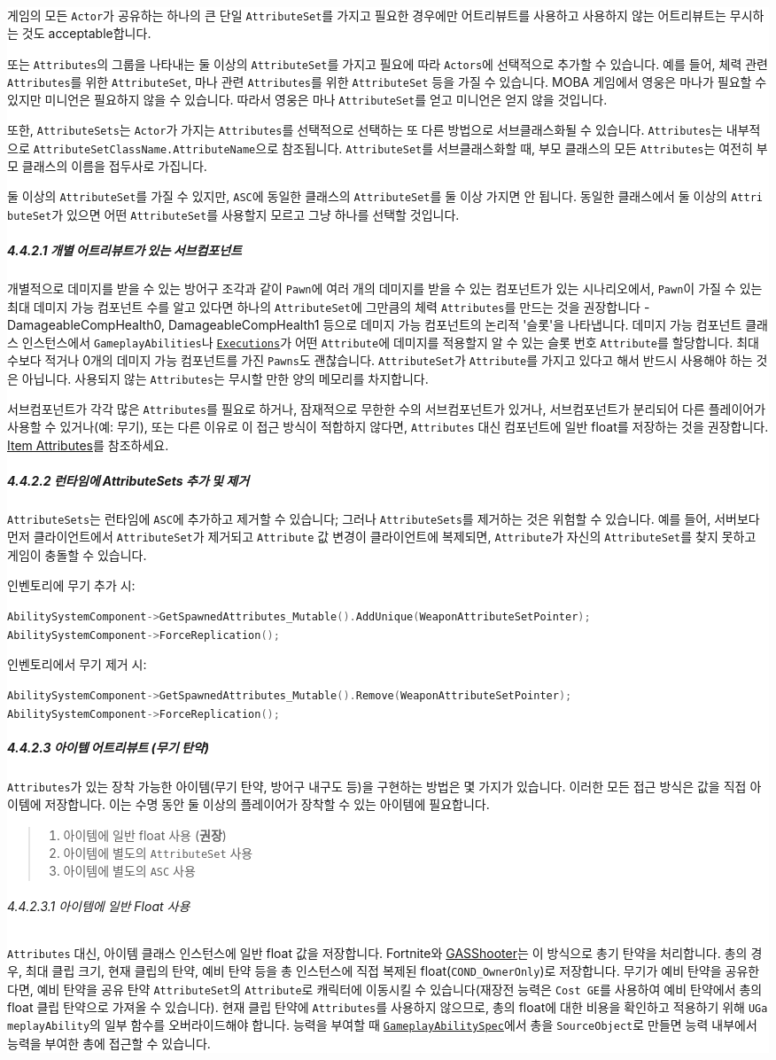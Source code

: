 게임의 모든 `Actor`가 공유하는 하나의 큰 단일 `AttributeSet`를 가지고 필요한 경우에만 어트리뷰트를 사용하고 사용하지 않는 어트리뷰트는 무시하는 것도 acceptable합니다.

또는 `Attributes`의 그룹을 나타내는 둘 이상의 `AttributeSet`를 가지고 필요에 따라 `Actors`에 선택적으로 추가할 수 있습니다. 예를 들어, 체력 관련 `Attributes`를 위한 `AttributeSet`, 마나 관련 `Attributes`를 위한 `AttributeSet` 등을 가질 수 있습니다. MOBA 게임에서 영웅은 마나가 필요할 수 있지만 미니언은 필요하지 않을 수 있습니다. 따라서 영웅은 마나 `AttributeSet`를 얻고 미니언은 얻지 않을 것입니다.

또한, `AttributeSets`는 `Actor`가 가지는 `Attributes`를 선택적으로 선택하는 또 다른 방법으로 서브클래스화될 수 있습니다. `Attributes`는 내부적으로 `AttributeSetClassName.AttributeName`으로 참조됩니다. `AttributeSet`를 서브클래스화할 때, 부모 클래스의 모든 `Attributes`는 여전히 부모 클래스의 이름을 접두사로 가집니다.

둘 이상의 `AttributeSet`를 가질 수 있지만, `ASC`에 동일한 클래스의 `AttributeSet`를 둘 이상 가지면 안 됩니다. 동일한 클래스에서 둘 이상의 `AttributeSet`가 있으면 어떤 `AttributeSet`를 사용할지 모르고 그냥 하나를 선택할 것입니다.

<a name="concepts-as-design-subcomponents"></a>
##### 4.4.2.1 개별 어트리뷰트가 있는 서브컴포넌트
개별적으로 데미지를 받을 수 있는 방어구 조각과 같이 `Pawn`에 여러 개의 데미지를 받을 수 있는 컴포넌트가 있는 시나리오에서, `Pawn`이 가질 수 있는 최대 데미지 가능 컴포넌트 수를 알고 있다면 하나의 `AttributeSet`에 그만큼의 체력 `Attributes`를 만드는 것을 권장합니다 - DamageableCompHealth0, DamageableCompHealth1 등으로 데미지 가능 컴포넌트의 논리적 '슬롯'을 나타냅니다. 데미지 가능 컴포넌트 클래스 인스턴스에서 `GameplayAbilities`나 [`Executions`](#concepts-ge-ec)가 어떤 `Attribute`에 데미지를 적용할지 알 수 있는 슬롯 번호 `Attribute`를 할당합니다. 최대 수보다 적거나 0개의 데미지 가능 컴포넌트를 가진 `Pawns`도 괜찮습니다. `AttributeSet`가 `Attribute`를 가지고 있다고 해서 반드시 사용해야 하는 것은 아닙니다. 사용되지 않는 `Attributes`는 무시할 만한 양의 메모리를 차지합니다.

서브컴포넌트가 각각 많은 `Attributes`를 필요로 하거나, 잠재적으로 무한한 수의 서브컴포넌트가 있거나, 서브컴포넌트가 분리되어 다른 플레이어가 사용할 수 있거나(예: 무기), 또는 다른 이유로 이 접근 방식이 적합하지 않다면, `Attributes` 대신 컴포넌트에 일반 float를 저장하는 것을 권장합니다. [Item Attributes](#concepts-as-design-itemattributes)를 참조하세요.

<a name="concepts-as-design-addremoveruntime"></a>
##### 4.4.2.2 런타임에 AttributeSets 추가 및 제거
`AttributeSets`는 런타임에 `ASC`에 추가하고 제거할 수 있습니다; 그러나 `AttributeSets`를 제거하는 것은 위험할 수 있습니다. 예를 들어, 서버보다 먼저 클라이언트에서 `AttributeSet`가 제거되고 `Attribute` 값 변경이 클라이언트에 복제되면, `Attribute`가 자신의 `AttributeSet`를 찾지 못하고 게임이 충돌할 수 있습니다.

인벤토리에 무기 추가 시:
```c++
AbilitySystemComponent->GetSpawnedAttributes_Mutable().AddUnique(WeaponAttributeSetPointer);
AbilitySystemComponent->ForceReplication();
```

인벤토리에서 무기 제거 시:
```c++
AbilitySystemComponent->GetSpawnedAttributes_Mutable().Remove(WeaponAttributeSetPointer);
AbilitySystemComponent->ForceReplication();
```

<a name="concepts-as-design-itemattributes"></a>
##### 4.4.2.3 아이템 어트리뷰트 (무기 탄약)
`Attributes`가 있는 장착 가능한 아이템(무기 탄약, 방어구 내구도 등)을 구현하는 방법은 몇 가지가 있습니다. 이러한 모든 접근 방식은 값을 직접 아이템에 저장합니다. 이는 수명 동안 둘 이상의 플레이어가 장착할 수 있는 아이템에 필요합니다.

> 1. 아이템에 일반 float 사용 (**권장**)
> 2. 아이템에 별도의 `AttributeSet` 사용
> 3. 아이템에 별도의 `ASC` 사용

<a name="concepts-as-design-itemattributes-plainfloats"></a>
###### 4.4.2.3.1 아이템에 일반 Float 사용
`Attributes` 대신, 아이템 클래스 인스턴스에 일반 float 값을 저장합니다. Fortnite와 [GASShooter](https://github.com/tranek/GASShooter)는 이 방식으로 총기 탄약을 처리합니다. 총의 경우, 최대 클립 크기, 현재 클립의 탄약, 예비 탄약 등을 총 인스턴스에 직접 복제된 float(`COND_OwnerOnly`)로 저장합니다. 무기가 예비 탄약을 공유한다면, 예비 탄약을 공유 탄약 `AttributeSet`의 `Attribute`로 캐릭터에 이동시킬 수 있습니다(재장전 능력은 `Cost GE`를 사용하여 예비 탄약에서 총의 float 클립 탄약으로 가져올 수 있습니다). 현재 클립 탄약에 `Attributes`를 사용하지 않으므로, 총의 float에 대한 비용을 확인하고 적용하기 위해 `UGameplayAbility`의 일부 함수를 오버라이드해야 합니다. 능력을 부여할 때 [`GameplayAbilitySpec`](https://github.com/tranek/GASDocumentation#concepts-ga-spec)에서 총을 `SourceObject`로 만들면 능력 내부에서 능력을 부여한 총에 접근할 수 있습니다.
